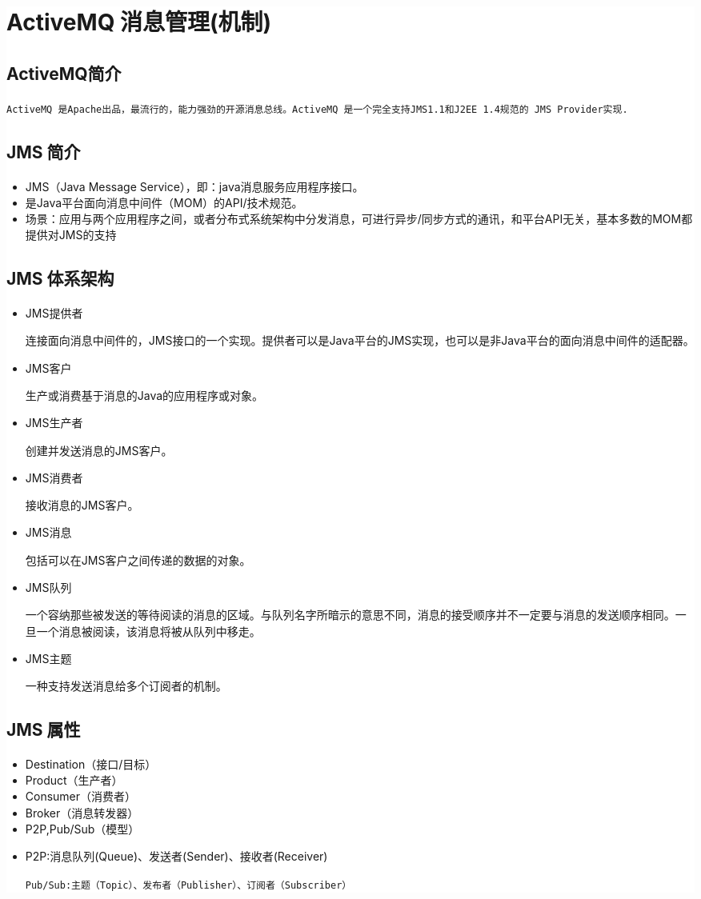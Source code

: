 <h1>ActiveMQ 消息管理(机制)</h1>
<h2>ActiveMQ简介</h2>
<pre><code>ActiveMQ 是Apache出品，最流行的，能力强劲的开源消息总线。ActiveMQ 是一个完全支持JMS1.1和J2EE 1.4规范的 JMS Provider实现.
</code></pre>

<h2>JMS 简介</h2>
<ul>
<li>JMS（Java Message Service），即：java消息服务应用程序接口。</li>
<li>是Java平台面向消息中间件（MOM）的API/技术规范。</li>
<li>场景：应用与两个应用程序之间，或者分布式系统架构中分发消息，可进行异步/同步方式的通讯，和平台API无关，基本多数的MOM都提供对JMS的支持</li>
</ul>
<h2>JMS 体系架构</h2>
<ul>
<li>
<p>JMS提供者</p>
<p>连接面向消息中间件的，JMS接口的一个实现。提供者可以是Java平台的JMS实现，也可以是非Java平台的面向消息中间件的适配器。</p>
</li>
<li>
<p>JMS客户</p>
<p>生产或消费基于消息的Java的应用程序或对象。</p>
</li>
<li>
<p>JMS生产者</p>
<p>创建并发送消息的JMS客户。</p>
</li>
<li>
<p>JMS消费者</p>
<p>接收消息的JMS客户。</p>
</li>
<li>
<p>JMS消息</p>
<p>包括可以在JMS客户之间传递的数据的对象。</p>
</li>
<li>
<p>JMS队列</p>
<p>一个容纳那些被发送的等待阅读的消息的区域。与队列名字所暗示的意思不同，消息的接受顺序并不一定要与消息的发送顺序相同。一旦一个消息被阅读，该消息将被从队列中移走。</p>
</li>
<li>
<p>JMS主题</p>
<p>一种支持发送消息给多个订阅者的机制。</p>
</li>
</ul>
<h2>JMS 属性</h2>
<ul>
<li>Destination（接口/目标）</li>
<li>Product（生产者）</li>
<li>Consumer（消费者）</li>
<li>Broker（消息转发器）</li>
<li>P2P,Pub/Sub（模型）</li>
<li>
<p>P2P:消息队列(Queue)、发送者(Sender)、接收者(Receiver)</p>
<pre><code>Pub/Sub:主题（Topic）、发布者（Publisher）、订阅者（Subscriber）
</code></pre>
